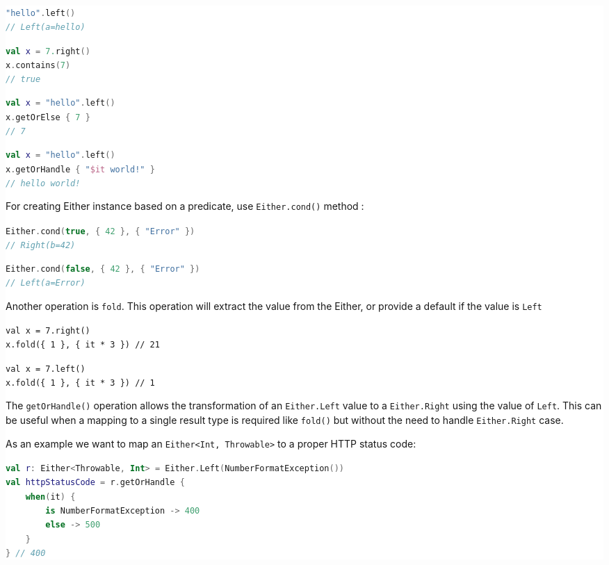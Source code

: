 ```kotlin
"hello".left()
// Left(a=hello)
```

```kotlin
val x = 7.right()
x.contains(7)
// true
```

```kotlin
val x = "hello".left()
x.getOrElse { 7 }
// 7
```

```kotlin
val x = "hello".left()
x.getOrHandle { "$it world!" }
// hello world!
```

For creating Either instance based on a predicate, use `Either.cond()` method :

```kotlin
Either.cond(true, { 42 }, { "Error" })
// Right(b=42)
```

```kotlin
Either.cond(false, { 42 }, { "Error" })
// Left(a=Error)
```

Another operation is `fold`. This operation will extract the value from the Either, or provide a default if the value is `Left`

 ```kotlin:ank
 val x = 7.right()
 x.fold({ 1 }, { it * 3 }) // 21
 ```

 ```kotlin:ank
 val x = 7.left()
 x.fold({ 1 }, { it * 3 }) // 1
 ```

The `getOrHandle()` operation allows the transformation of an `Either.Left` value to a `Either.Right` using
the value of `Left`. This can be useful when a mapping to a single result type is required like `fold()` but without
the need to handle `Either.Right` case.

As an example we want to map an `Either<Int, Throwable>` to a proper HTTP status code:

```kotlin
val r: Either<Throwable, Int> = Either.Left(NumberFormatException())
val httpStatusCode = r.getOrHandle {
	when(it) {
		is NumberFormatException -> 400
		else -> 500
	}
} // 400
```
